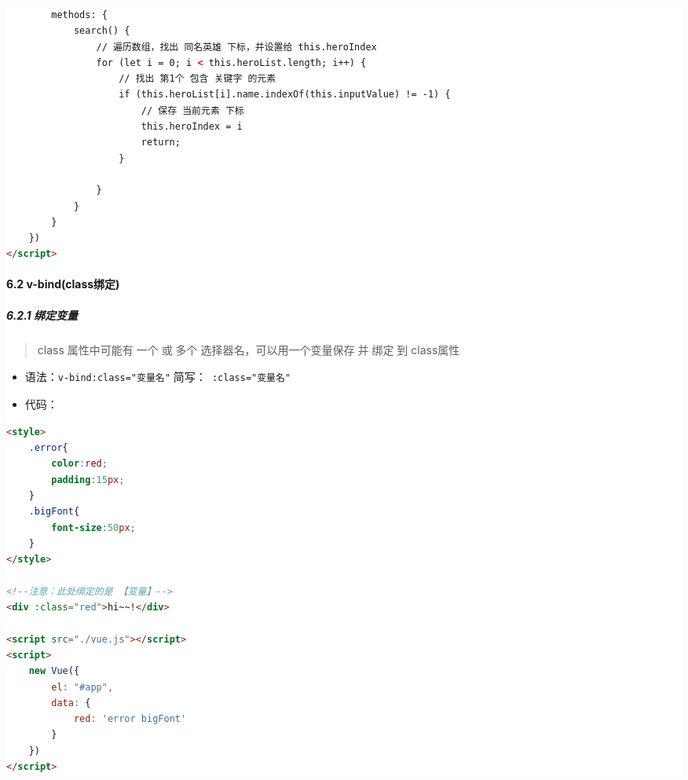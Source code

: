 ```html
        methods: {
            search() {
                // 遍历数组，找出 同名英雄 下标，并设置给 this.heroIndex
                for (let i = 0; i < this.heroList.length; i++) {
                    // 找出 第1个 包含 关键字 的元素
                    if (this.heroList[i].name.indexOf(this.inputValue) != -1) {
                        // 保存 当前元素 下标
                        this.heroIndex = i
                        return;
                    }

                }
            }
        }
    })
</script>
```





#### 6.2 v-bind(class绑定)

##### 6.2.1 绑定变量

> class 属性中可能有 一个 或 多个 选择器名，可以用一个变量保存 并 绑定 到 class属性

+ 语法：`v-bind:class="变量名"`  简写：` :class="变量名"`

+ 代码：

```html
<style>
    .error{
        color:red;
        padding:15px;
    }
    .bigFont{
        font-size:50px;
    }
</style>

<!--注意：此处绑定的是 【变量】-->
<div :class="red">hi~~!</div>

<script src="./vue.js"></script>
<script>
    new Vue({
        el: "#app",
        data: {
            red: 'error bigFont'
        }
    })
</script>
```

